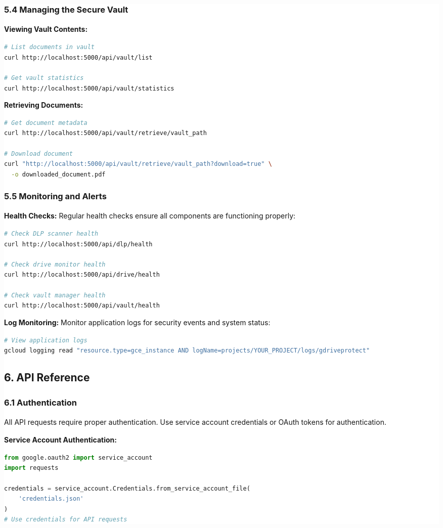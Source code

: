 ### 5.4 Managing the Secure Vault

**Viewing Vault Contents:**
```bash
# List documents in vault
curl http://localhost:5000/api/vault/list

# Get vault statistics
curl http://localhost:5000/api/vault/statistics
```

**Retrieving Documents:**
```bash
# Get document metadata
curl http://localhost:5000/api/vault/retrieve/vault_path

# Download document
curl "http://localhost:5000/api/vault/retrieve/vault_path?download=true" \
  -o downloaded_document.pdf
```

### 5.5 Monitoring and Alerts

**Health Checks:**
Regular health checks ensure all components are functioning properly:

```bash
# Check DLP scanner health
curl http://localhost:5000/api/dlp/health

# Check drive monitor health
curl http://localhost:5000/api/drive/health

# Check vault manager health
curl http://localhost:5000/api/vault/health
```

**Log Monitoring:**
Monitor application logs for security events and system status:

```bash
# View application logs
gcloud logging read "resource.type=gce_instance AND logName=projects/YOUR_PROJECT/logs/gdriveprotect"
```

## 6. API Reference

### 6.1 Authentication

All API requests require proper authentication. Use service account credentials or OAuth tokens for authentication.

**Service Account Authentication:**
```python
from google.oauth2 import service_account
import requests

credentials = service_account.Credentials.from_service_account_file(
    'credentials.json'
)
# Use credentials for API requests
```
